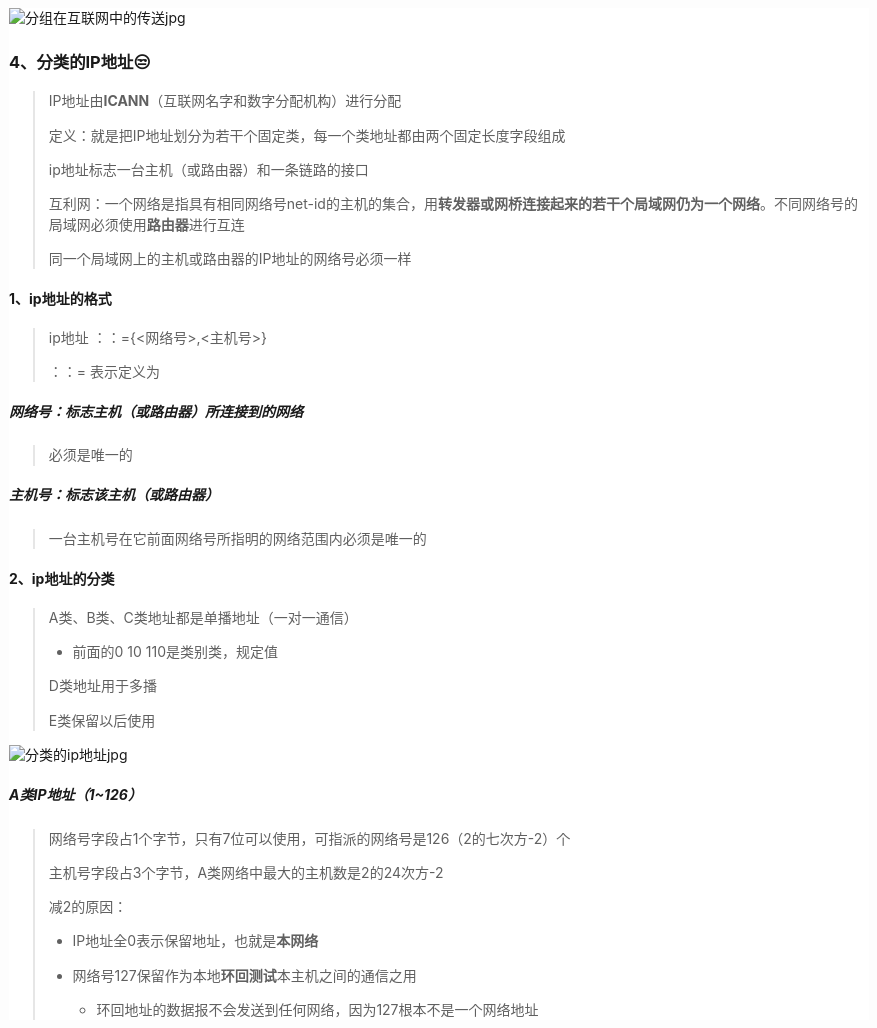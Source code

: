 ![分组在互联网中的传送jpg](file://D:\A-工作文档\学习笔记\八股笔记\计网\计网照片\分组在互联网中的传送.jpg)

### 4、分类的IP地址😒

> IP地址由**ICANN**（互联网名字和数字分配机构）进行分配
> 
> 定义：就是把IP地址划分为若干个固定类，每一个类地址都由两个固定长度字段组成
> 
> ip地址标志一台主机（或路由器）和一条链路的接口
> 
> 互利网：一个网络是指具有相同网络号net-id的主机的集合，用**转发器或网桥连接起来的若干个局域网仍为一个网络**。不同网络号的局域网必须使用**路由器**进行互连
> 
> 同一个局域网上的主机或路由器的IP地址的网络号必须一样

#### 1、ip地址的格式

> ip地址 ：：={<网络号>,<主机号>}
> 
> ：：= 表示定义为

##### 网络号：标志主机（或路由器）所连接到的网络

> 必须是唯一的

##### 主机号：标志该主机（或路由器）

> 一台主机号在它前面网络号所指明的网络范围内必须是唯一的

#### 2、ip地址的分类

> A类、B类、C类地址都是单播地址（一对一通信）
> 
> - 前面的0 10 110是类别类，规定值
> 
> D类地址用于多播
> 
> E类保留以后使用

![分类的ip地址jpg](file://D:\A-工作文档\学习笔记\八股笔记\计网\计网照片\分类的ip地址.jpg)

##### A类IP地址（1~126）

> 网络号字段占1个字节，只有7位可以使用，可指派的网络号是126（2的七次方-2）个
> 
> 主机号字段占3个字节，A类网络中最大的主机数是2的24次方-2
> 
> 减2的原因：
> 
> - IP地址全0表示保留地址，也就是**本网络**
>   
> - 网络号127保留作为本地**环回测试**本主机之间的通信之用
>   
>   - 环回地址的数据报不会发送到任何网络，因为127根本不是一个网络地址
